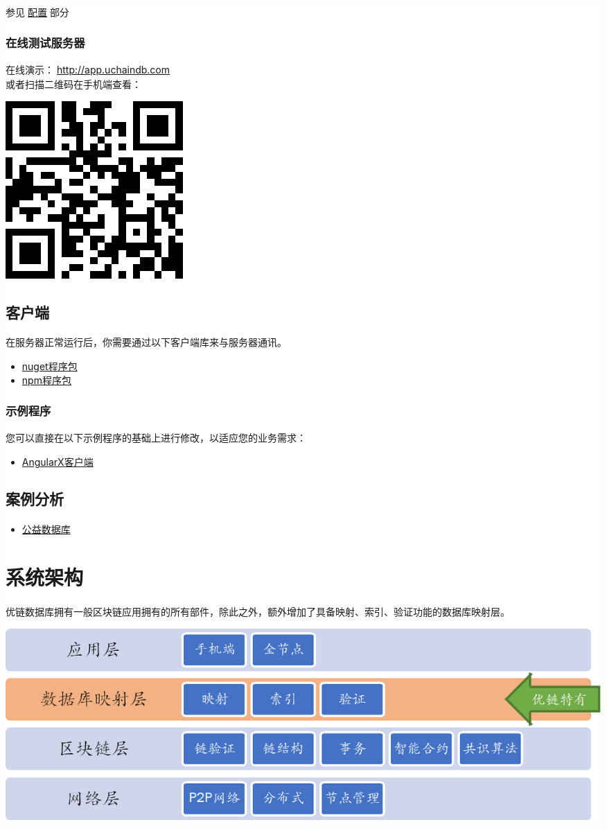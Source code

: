 参见 [配置](?file=02-安装/2-配置 "配置") 部分

### 在线测试服务器

在线演示： http://app.uchaindb.com  
或者扫描二维码在手机端查看：

![qr](images/appqr.png "qr")  

## 客户端

在服务器正常运行后，你需要通过以下客户端库来与服务器通讯。

- [nuget程序包](?file=03-SDK/11-nuget程序包 "nuget程序包")
- [npm程序包](?file=03-SDK/12-npm程序包 "npm程序包")

### 示例程序

您可以直接在以下示例程序的基础上进行修改，以适应您的业务需求：

- [AngularX客户端](?file=07-示例客户端/1-AngularX客户端 "AngularX客户端")

## 案例分析

- [公益数据库](?file=08-案例分析/1-公益数据库 "公益数据库")
# 系统架构

优链数据库拥有一般区块链应用拥有的所有部件，除此之外，额外增加了具备映射、索引、验证功能的数据库映射层。

![Overview](images/01/architecture-overview.png "Overview")  
